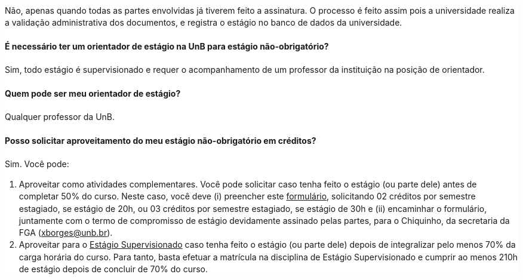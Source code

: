 Não, apenas quando todas as partes envolvidas já tiverem feito a assinatura. O processo é feito assim pois a universidade realiza a validação administrativa dos documentos, e registra o estágio no banco de dados da universidade.

#### É necessário ter um orientador de estágio na UnB para estágio não-obrigatório?

Sim, todo estágio é supervisionado e requer o acompanhamento de um professor da instituição na posição de orientador.

#### Quem pode ser meu orientador de estágio?

Qualquer professor da UnB.

#### Posso solicitar aproveitamento do meu estágio não-obrigatório em créditos?

Sim. Você pode:
1. Aproveitar como atividades complementares. Você pode solicitar caso tenha feito o estágio (ou parte dele) antes de completar 50% do curso. Neste caso, você deve (i) preencher este <a href="formulario_atividades_complementares.pdf" target="_blank">formulário</a>, solicitando 02 créditos por semestre estagiado, se estágio de 20h, ou 03 créditos por semestre estagiado, se estágio de 30h e (ii) encaminhar o formulário, juntamente com o termo de compromisso de estágio devidamente assinado pelas partes, para o Chiquinho, da secretaria da FGA (xborges@unb.br).
2. Aproveitar para o [Estágio Supervisionado](#estágio-supervisionado) caso tenha feito o estágio (ou parte dele) depois de integralizar pelo menos 70% da carga horária do curso. Para tanto, basta efetuar a matrícula na disciplina de Estágio Supervisionado e cumprir ao menos 210h de estágio depois de concluir de 70% do curso.

